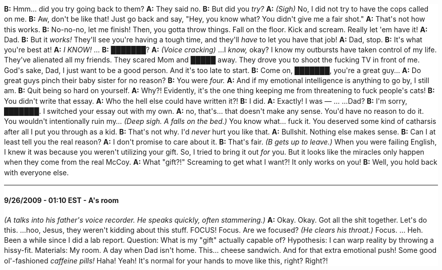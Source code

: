 **B:** Hmm… did you try going back to them?
**A:** They said no.
**B:** But did you _try?_
**A:** _(Sigh)_ No, I did not try to have the cops called on me.
**B:** Aw, don't be like that! Just go back and say, "Hey, you know what? You didn't give me a fair shot."
**A:** That's not how this works.
**B:** No-no-no, let me finish! Then, you gotta throw things. Fall on the floor. Kick and scream. Really let 'em have it!
**A:** Dad.
**B:** But it _works!_ They'll see you're having a tough time, and they'll _have_ to let you have that job!
**A:** Dad, stop.
**B:** It's what you're best at!
**A:** _I KNOW!_
…
**B:** ███████?
**A:** _(Voice cracking)_ …I _know,_ okay? I know my outbursts have taken control of my life. They've alienated all my friends. They scared Mom and █████ away. They drove you to shoot the fucking TV in front of me.
God's sake, Dad, I just want to be a good person. And it's too late to start.
**B:** Come on, ███████, you're a great guy…
**A:** Do great guys pinch their baby sister for no reason?
**B:** You were _four._
**A:** And if my emotional intelligence is anything to go by, I still am.
**B:** Quit being so hard on yourself.
**A:** Why?! Evidently, it's the one thing keeping me from threatening to fuck people's cats!
**B:** You didn't write that essay.
**A:** Who the hell else could have written it?!
**B:** I did.
**A:** Exactly! I was —
…
…Dad?
**B:** I'm sorry, ███████. I switched your essay out with my own.
**A:** no, that's… that doesn't make any sense. You'd have no reason to do it. You wouldn't intentionally ruin my…
_(Deep sigh. A falls on the bed.)_
You know what… fuck it. You deserved some kind of catharsis after all I put you through as a kid.
**B:** That's not why. I'd _never_ hurt you like that.
**A:** Bullshit. Nothing else makes sense.
**B:** Can I at least tell you the real reason?
**A:** I don't promise to care about it.
**B:** That's fair.
_(B gets up to leave.)_
When you were failing English, I knew it was because you weren't utilizing your gift. So, I tried to bring it out _for_ you. But it looks like the miracles only happen when they come from the real McCoy.
**A:** What "gift?!" Screaming to get what I want?! It only works on you!
**B:** Well, you hold back with everyone else.
* * *
#### 9/26/2009 - 01:10 EST - A's room
_(A talks into his father's voice recorder. He speaks quickly, often stammering.)_
**A:** Okay. Okay. Got all the shit together. Let's do this. …hoo, Jesus, they weren't kidding about this stuff. FOCUS! Focus. Are we focused?
_(He clears his throat.)_
Focus.
…
Heh. Been a while since I did a lab report.
Question: What is my "gift" actually capable of?
Hypothesis: I can warp reality by throwing a hissy-fit.
Materials: My room. A day when Dad isn't home. This… cheese sandwich. And for that extra emotional push! Some good ol'-fashioned _caffeine pills!_ Haha! Yeah! It's normal for your hands to move like this, right? Right?!